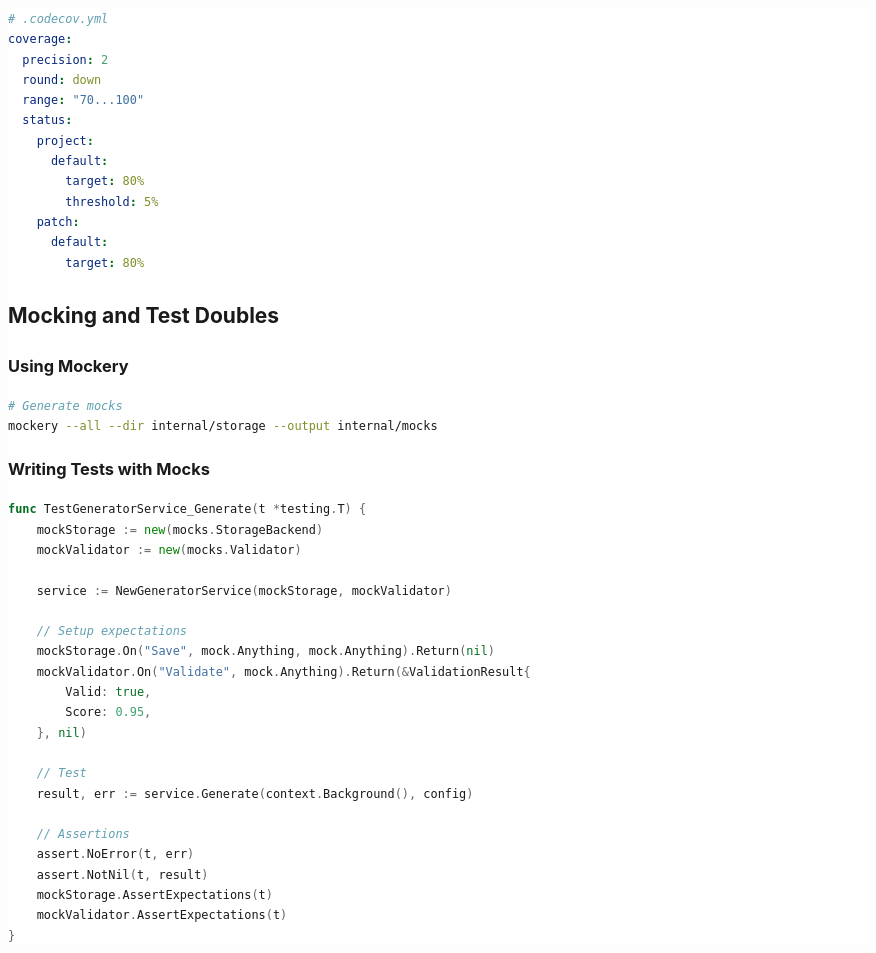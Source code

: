 ```yaml
# .codecov.yml
coverage:
  precision: 2
  round: down
  range: "70...100"
  status:
    project:
      default:
        target: 80%
        threshold: 5%
    patch:
      default:
        target: 80%
```

## Mocking and Test Doubles

### Using Mockery

```bash
# Generate mocks
mockery --all --dir internal/storage --output internal/mocks
```

### Writing Tests with Mocks

```go
func TestGeneratorService_Generate(t *testing.T) {
    mockStorage := new(mocks.StorageBackend)
    mockValidator := new(mocks.Validator)
    
    service := NewGeneratorService(mockStorage, mockValidator)

    // Setup expectations
    mockStorage.On("Save", mock.Anything, mock.Anything).Return(nil)
    mockValidator.On("Validate", mock.Anything).Return(&ValidationResult{
        Valid: true,
        Score: 0.95,
    }, nil)

    // Test
    result, err := service.Generate(context.Background(), config)
    
    // Assertions
    assert.NoError(t, err)
    assert.NotNil(t, result)
    mockStorage.AssertExpectations(t)
    mockValidator.AssertExpectations(t)
}
```
